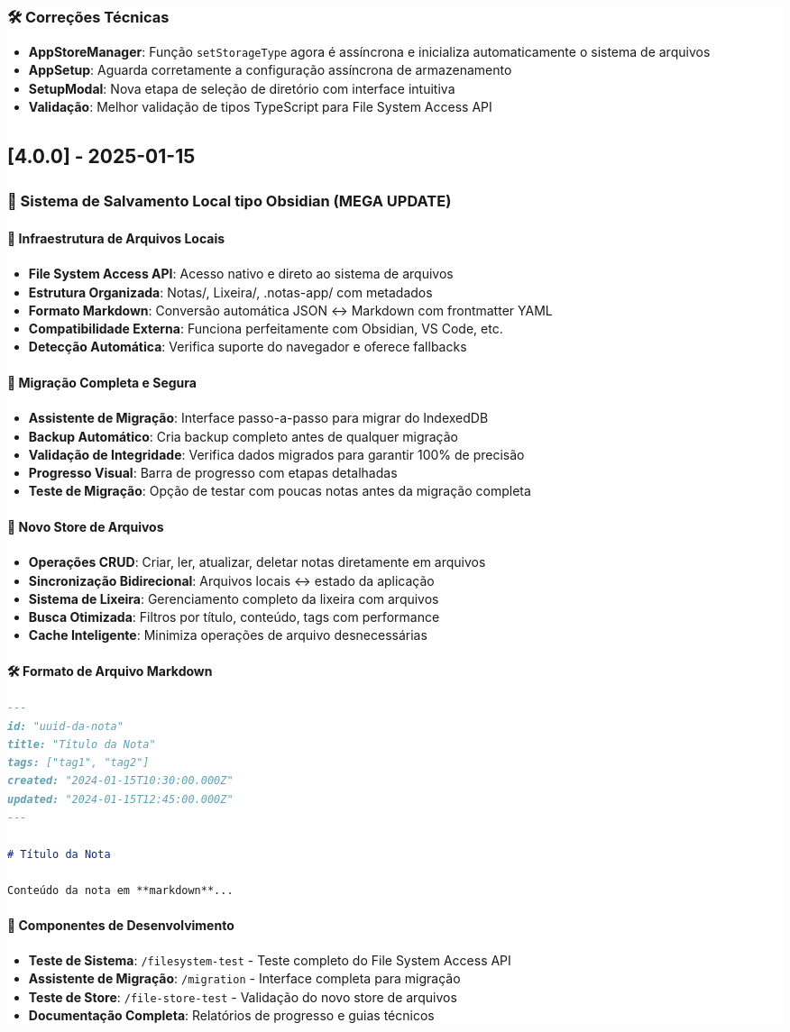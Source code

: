 ### 🛠️ **Correções Técnicas**
- **AppStoreManager**: Função `setStorageType` agora é assíncrona e inicializa automaticamente o sistema de arquivos
- **AppSetup**: Aguarda corretamente a configuração assíncrona de armazenamento
- **SetupModal**: Nova etapa de seleção de diretório com interface intuitiva
- **Validação**: Melhor validação de tipos TypeScript para File System Access API

## [4.0.0] - 2025-01-15

### 🚀 Sistema de Salvamento Local tipo Obsidian (MEGA UPDATE)

#### 📁 **Infraestrutura de Arquivos Locais**
- **File System Access API**: Acesso nativo e direto ao sistema de arquivos
- **Estrutura Organizada**: Notas/, Lixeira/, .notas-app/ com metadados
- **Formato Markdown**: Conversão automática JSON ↔ Markdown com frontmatter YAML
- **Compatibilidade Externa**: Funciona perfeitamente com Obsidian, VS Code, etc.
- **Detecção Automática**: Verifica suporte do navegador e oferece fallbacks

#### 🔄 **Migração Completa e Segura**
- **Assistente de Migração**: Interface passo-a-passo para migrar do IndexedDB
- **Backup Automático**: Cria backup completo antes de qualquer migração
- **Validação de Integridade**: Verifica dados migrados para garantir 100% de precisão
- **Progresso Visual**: Barra de progresso com etapas detalhadas
- **Teste de Migração**: Opção de testar com poucas notas antes da migração completa

#### 🎯 **Novo Store de Arquivos**
- **Operações CRUD**: Criar, ler, atualizar, deletar notas diretamente em arquivos
- **Sincronização Bidirecional**: Arquivos locais ↔ estado da aplicação
- **Sistema de Lixeira**: Gerenciamento completo da lixeira com arquivos
- **Busca Otimizada**: Filtros por título, conteúdo, tags com performance
- **Cache Inteligente**: Minimiza operações de arquivo desnecessárias

#### 🛠️ **Formato de Arquivo Markdown**
```markdown
---
id: "uuid-da-nota"
title: "Título da Nota"
tags: ["tag1", "tag2"]
created: "2024-01-15T10:30:00.000Z"
updated: "2024-01-15T12:45:00.000Z"
---

# Título da Nota

Conteúdo da nota em **markdown**...
```

#### 🔧 **Componentes de Desenvolvimento**
- **Teste de Sistema**: `/filesystem-test` - Teste completo do File System Access API
- **Assistente de Migração**: `/migration` - Interface completa para migração
- **Teste de Store**: `/file-store-test` - Validação do novo store de arquivos
- **Documentação Completa**: Relatórios de progresso e guias técnicos
